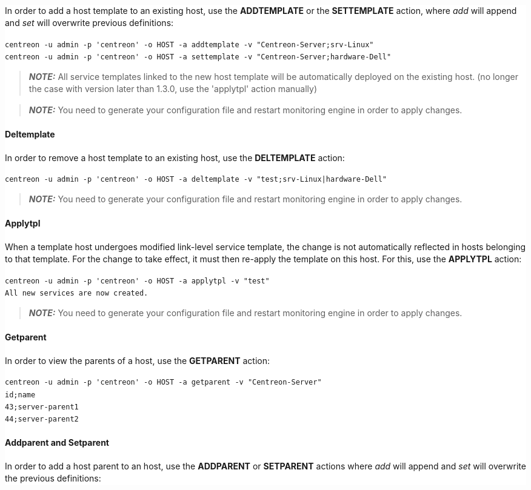 In order to add a host template to an existing host, use the **ADDTEMPLATE** or the **SETTEMPLATE** action, where *add*
will append and *set* will overwrite previous definitions:

``` shell
centreon -u admin -p 'centreon' -o HOST -a addtemplate -v "Centreon-Server;srv-Linux"
centreon -u admin -p 'centreon' -o HOST -a settemplate -v "Centreon-Server;hardware-Dell"
```

> ***NOTE:*** All service templates linked to the new host template will be automatically deployed on the existing host. (no longer
the case with version later than 1.3.0, use the 'applytpl' action manually)

> ***NOTE:*** You need to generate your configuration file and restart monitoring engine in order to apply changes.

#### Deltemplate

In order to remove a host template to an existing host, use the **DELTEMPLATE** action:

``` shell
centreon -u admin -p 'centreon' -o HOST -a deltemplate -v "test;srv-Linux|hardware-Dell"
```

> ***NOTE:*** You need to generate your configuration file and restart monitoring engine in order to apply changes.

#### Applytpl

When a template host undergoes modified link-level service template, the change is not automatically reflected in hosts
belonging to that template. For the change to take effect, it must then re-apply the template on this host. For this,
use the **APPLYTPL** action:

``` shell
centreon -u admin -p 'centreon' -o HOST -a applytpl -v "test"
All new services are now created.
```

> ***NOTE:*** You need to generate your configuration file and restart monitoring engine in order to apply changes.

#### Getparent

In order to view the parents of a host, use the **GETPARENT** action:

``` shell
centreon -u admin -p 'centreon' -o HOST -a getparent -v "Centreon-Server"
id;name
43;server-parent1
44;server-parent2
```

#### Addparent and Setparent

In order to add a host parent to an host, use the **ADDPARENT** or **SETPARENT** actions where *add* will append and
*set* will overwrite the previous definitions:
